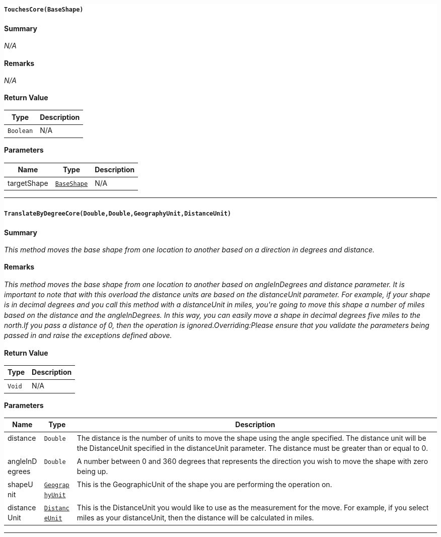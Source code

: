#### `TouchesCore(BaseShape)`

**Summary**

   *N/A*

**Remarks**

   *N/A*

**Return Value**

|Type|Description|
|---|---|
|`Boolean`|N/A|

**Parameters**

|Name|Type|Description|
|---|---|---|
|targetShape|[`BaseShape`](../ThinkGeo.Core/ThinkGeo.Core.BaseShape.md)|N/A|

---
#### `TranslateByDegreeCore(Double,Double,GeographyUnit,DistanceUnit)`

**Summary**

   *This method moves the base shape from one location to another based on a direction in degrees and distance.*

**Remarks**

   *This method moves the base shape from one location to another based on angleInDegrees and distance parameter. It is important to note that with this overload the distance units are based on the distanceUnit parameter. For example, if your shape is in decimal degrees and you call this method with a distanceUnit in miles, you're going to move this shape a number of miles based on the distance and the angleInDegrees. In this way, you can easily move a shape in decimal degrees five miles to the north.If you pass a distance of 0, then the operation is ignored.Overriding:Please ensure that you validate the parameters being passed in and raise the exceptions defined above.*

**Return Value**

|Type|Description|
|---|---|
|`Void`|N/A|

**Parameters**

|Name|Type|Description|
|---|---|---|
|distance|`Double`|The distance is the number of units to move the shape using the angle specified. The distance unit will be the DistanceUnit specified in the distanceUnit parameter. The distance must be greater than or equal to 0.|
|angleInDegrees|`Double`|A number between 0 and 360 degrees that represents the direction you wish to move the shape with zero being up.|
|shapeUnit|[`GeographyUnit`](../ThinkGeo.Core/ThinkGeo.Core.GeographyUnit.md)|This is the GeographicUnit of the shape you are performing the operation on.|
|distanceUnit|[`DistanceUnit`](../ThinkGeo.Core/ThinkGeo.Core.DistanceUnit.md)|This is the DistanceUnit you would like to use as the measurement for the move. For example, if you select miles as your distanceUnit, then the distance will be calculated in miles.|

---